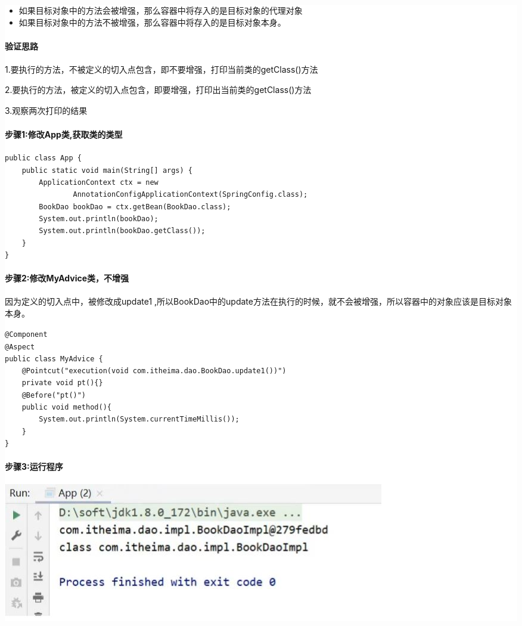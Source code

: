 * 如果目标对象中的方法会被增强，那么容器中将存入的是目标对象的代理对象
* 如果目标对象中的方法不被增强，那么容器中将存入的是目标对象本身。

#### 验证思路

1.要执行的方法，不被定义的切入点包含，即不要增强，打印当前类的getClass()方法

2.要执行的方法，被定义的切入点包含，即要增强，打印出当前类的getClass()方法

3.观察两次打印的结果

#### 步骤1:修改App类,获取类的类型

```
public class App {
    public static void main(String[] args) {
        ApplicationContext ctx = new
                AnnotationConfigApplicationContext(SpringConfig.class);
        BookDao bookDao = ctx.getBean(BookDao.class);
        System.out.println(bookDao);
        System.out.println(bookDao.getClass());
    }
}
```

#### 步骤2:修改MyAdvice类，不增强

因为定义的切入点中，被修改成update1 ,所以BookDao中的update方法在执行的时候，就不会被增强，所以容器中的对象应该是目标对象本身。

```
@Component
@Aspect
public class MyAdvice {
    @Pointcut("execution(void com.itheima.dao.BookDao.update1())")
    private void pt(){}
    @Before("pt()")
    public void method(){
        System.out.println(System.currentTimeMillis());
    }
}
```

#### 步骤3:运行程序

![1704979436976](images/1704979436976.png)
